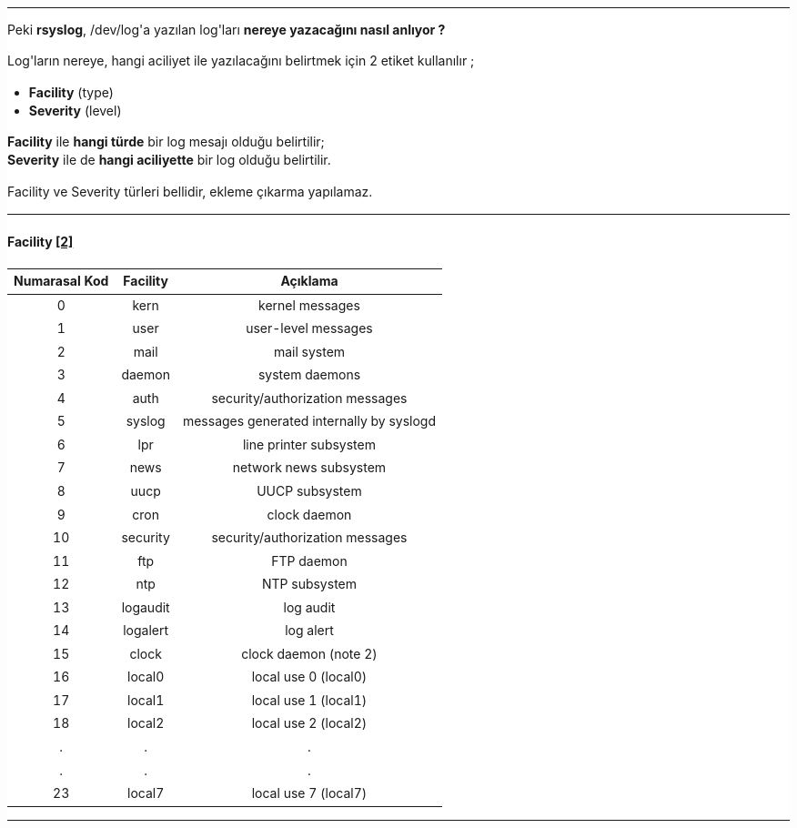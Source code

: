 
---

Peki **rsyslog**, /dev/log'a yazılan log'ları **nereye yazacağını nasıl anlıyor ?**

Log'ların nereye, hangi aciliyet ile yazılacağını belirtmek için 2 etiket kullanılır ;

- **Facility** (type)
- **Severity** (level)

**Facility** ile **hangi türde** bir log mesajı olduğu belirtilir;  
**Severity** ile de **hangi aciliyette** bir log olduğu belirtilir.

Facility ve Severity türleri bellidir, ekleme çıkarma yapılamaz. 

---

#### Facility [**[2]**](https://wiki.gentoo.org/wiki/Rsyslog#Facility)

| Numarasal Kod | Facility | Açıklama |
|:--------------:|:--------:|:-----------:|
| 0 	| kern 	| kernel messages |
| 1 	| user 	| user-level messages |
| 2 	| mail 	| mail system |
| 3 	| daemon 	| system daemons |
| 4 	| auth 	| security/authorization messages |
| 5 	| syslog 	| messages generated internally by syslogd |
| 6 	| lpr 	| line printer subsystem |
| 7 	| news 	| network news subsystem |
| 8 	| uucp 	| UUCP subsystem |
| 9 	| cron 	| clock daemon |
| 10 	| security 	| security/authorization messages |
| 11 	| ftp 	| FTP daemon |
| 12 	| ntp 	| NTP subsystem |
| 13 	| logaudit 	| log audit |
| 14 	| logalert 	| log alert |
| 15 	| clock 	| clock daemon (note 2) |
| 16 	| local0 	| local use 0 (local0) |
| 17 	| local1 	| local use 1 (local1) |
| 18 	| local2 	| local use 2 (local2) |
| .		| .		| . |
| .		| .		| . |
| 23 	| local7 	| local use 7 (local7) |

---